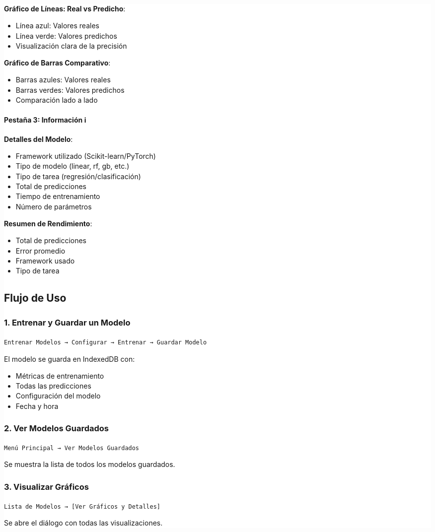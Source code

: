 **Gráfico de Líneas: Real vs Predicho**:
- Línea azul: Valores reales
- Línea verde: Valores predichos
- Visualización clara de la precisión

**Gráfico de Barras Comparativo**:
- Barras azules: Valores reales
- Barras verdes: Valores predichos
- Comparación lado a lado

#### **Pestaña 3: Información** ℹ️

**Detalles del Modelo**:
- Framework utilizado (Scikit-learn/PyTorch)
- Tipo de modelo (linear, rf, gb, etc.)
- Tipo de tarea (regresión/clasificación)
- Total de predicciones
- Tiempo de entrenamiento
- Número de parámetros

**Resumen de Rendimiento**:
- Total de predicciones
- Error promedio
- Framework usado
- Tipo de tarea

## Flujo de Uso

### 1. **Entrenar y Guardar un Modelo**

```
Entrenar Modelos → Configurar → Entrenar → Guardar Modelo
```

El modelo se guarda en IndexedDB con:
- Métricas de entrenamiento
- Todas las predicciones
- Configuración del modelo
- Fecha y hora

### 2. **Ver Modelos Guardados**

```
Menú Principal → Ver Modelos Guardados
```

Se muestra la lista de todos los modelos guardados.

### 3. **Visualizar Gráficos**

```
Lista de Modelos → [Ver Gráficos y Detalles]
```

Se abre el diálogo con todas las visualizaciones.
